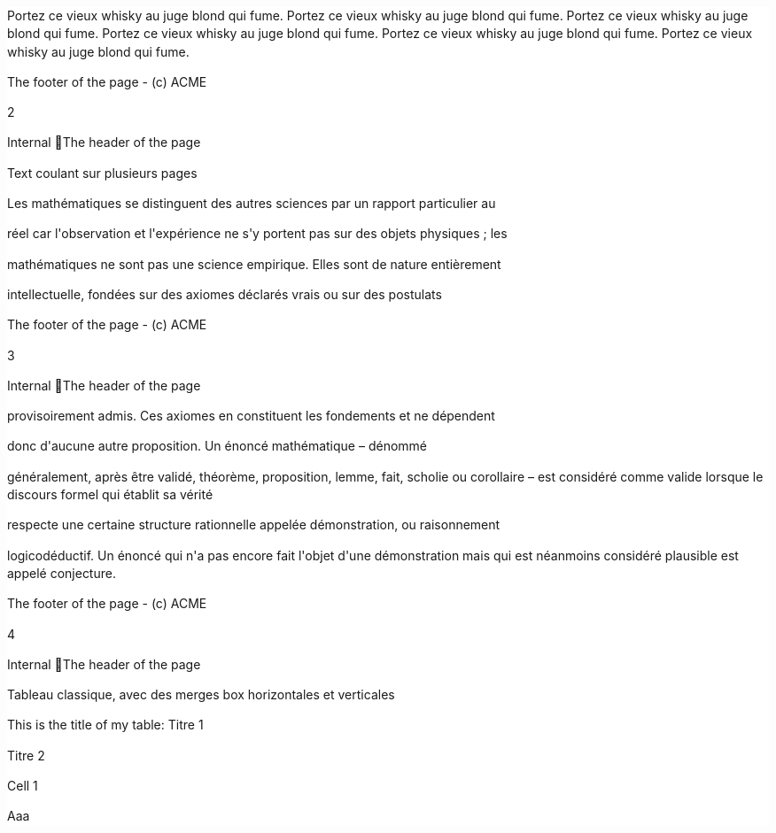 Portez ce vieux whisky au juge blond qui fume. 
Portez ce vieux whisky au juge blond qui fume. 
Portez ce vieux whisky au juge blond qui fume. 
Portez ce vieux whisky au juge blond qui fume. 
Portez ce vieux whisky au juge blond qui fume. 
Portez ce vieux whisky au juge blond qui fume.

The footer of the page - (c) ACME

2

Internal
The header of the page

Text coulant sur plusieurs pages

Les mathématiques se distinguent des autres sciences par un rapport particulier au 

réel car l'observation et l'expérience ne s'y portent pas sur des objets physiques ; les 

mathématiques ne sont pas une science empirique. Elles sont de nature entièrement 

intellectuelle, fondées sur des axiomes déclarés vrais ou sur des postulats 

The footer of the page - (c) ACME

3

Internal
The header of the page

provisoirement admis. Ces axiomes en constituent les fondements et ne dépendent 

donc d'aucune autre proposition. Un énoncé mathématique – dénommé 

généralement, après être validé, théorème, proposition, lemme, fait, scholie ou 
corollaire – est considéré comme valide lorsque le discours formel qui établit sa vérité 

respecte une certaine structure rationnelle appelée démonstration, ou raisonnement 

logicodéductif. Un énoncé qui n'a pas encore fait l'objet d'une démonstration mais 
qui est néanmoins considéré plausible est appelé conjecture.

The footer of the page - (c) ACME

4

Internal
The header of the page

Tableau classique, avec des merges box horizontales et 
verticales

This is the title of my table:
Titre 1

Titre 2

Cell 1

Aaa
